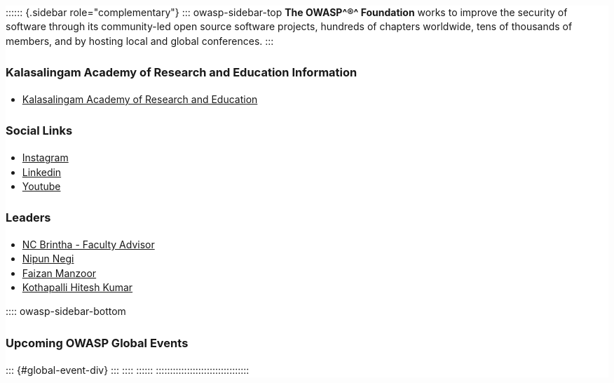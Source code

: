 :::::: {.sidebar role="complementary"}
::: owasp-sidebar-top
**The OWASP^®^ Foundation** works to improve the security of software
through its community-led open source software projects, hundreds of
chapters worldwide, tens of thousands of members, and by hosting local
and global conferences.
:::

### Kalasalingam Academy of Research and Education Information

- [Kalasalingam Academy of Research and
  Education](https://kalasalingam.ac.in/)

### Social Links

- [Instagram](https://www.instagram.com/owasp_kare/)
- [Linkedin](https://www.linkedin.com/company/owasp-kare?trk=public_post_feed-actor-image)
- [Youtube](https://www.youtube.com/@KAREOWASPStudentChapter)

### Leaders

- [NC Brintha - Faculty
  Advisor](../cdn-cgi/l/email-protection.html#c6a8a5e8a4b4afa8b2aea786a9b1a7b5b6e8a9b4a1)
- [Nipun
  Negi](../cdn-cgi/l/email-protection.html#610f0811140f4f0f040608210e160012114f0e1306)
- [Faizan
  Manzoor](../cdn-cgi/l/email-protection.html#197f7870637877377478776376766b59766e786a6937766b7e)
- [Kothapalli Hitesh
  Kumar](../cdn-cgi/l/email-protection.html#e58d8c9180968dcb8e90888497a58a92849695cb8a9782)

:::: owasp-sidebar-bottom
### Upcoming OWASP Global Events

::: {#global-event-div}
:::
::::
::::::
:::::::::::::::::::::::::::::::::
